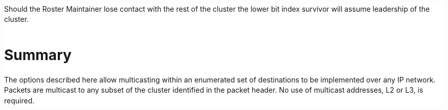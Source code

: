 Should the Roster Maintainer lose contact with the rest of the cluster the lower bit index survivor will assume leadership of the cluster.

# Summary
The options described here allow multicasting within an enumerated set of destinations to be implemented over any IP network. Packets are multicast to any subset of the cluster identified in the packet header. No use of multicast addresses, L2 or L3, is required.
